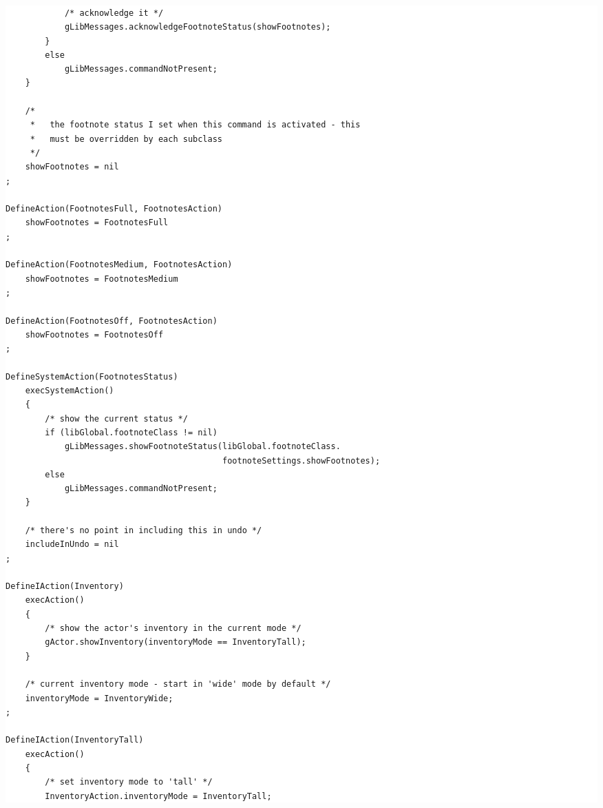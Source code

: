                 /* acknowledge it */
                gLibMessages.acknowledgeFootnoteStatus(showFootnotes);
            }
            else
                gLibMessages.commandNotPresent;
        }

        /* 
         *   the footnote status I set when this command is activated - this
         *   must be overridden by each subclass 
         */
        showFootnotes = nil
    ;

    DefineAction(FootnotesFull, FootnotesAction)
        showFootnotes = FootnotesFull
    ;

    DefineAction(FootnotesMedium, FootnotesAction)
        showFootnotes = FootnotesMedium
    ;

    DefineAction(FootnotesOff, FootnotesAction)
        showFootnotes = FootnotesOff
    ;

    DefineSystemAction(FootnotesStatus)
        execSystemAction()
        {
            /* show the current status */
            if (libGlobal.footnoteClass != nil)
                gLibMessages.showFootnoteStatus(libGlobal.footnoteClass.
                                                footnoteSettings.showFootnotes);
            else
                gLibMessages.commandNotPresent;
        }

        /* there's no point in including this in undo */
        includeInUndo = nil
    ;

    DefineIAction(Inventory)
        execAction()
        {
            /* show the actor's inventory in the current mode */
            gActor.showInventory(inventoryMode == InventoryTall);
        }

        /* current inventory mode - start in 'wide' mode by default */
        inventoryMode = InventoryWide;
    ;

    DefineIAction(InventoryTall)
        execAction()
        {
            /* set inventory mode to 'tall' */
            InventoryAction.inventoryMode = InventoryTall;
